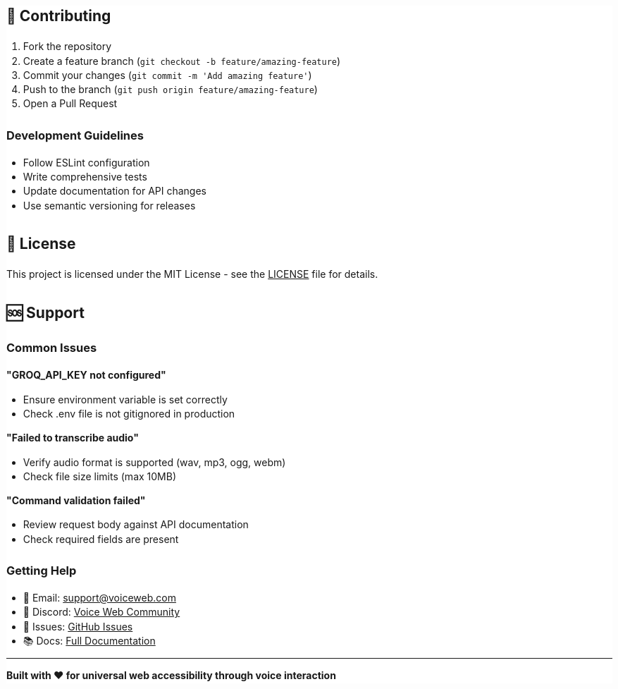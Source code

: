 ## 🤝 Contributing

1. Fork the repository
2. Create a feature branch (`git checkout -b feature/amazing-feature`)
3. Commit your changes (`git commit -m 'Add amazing feature'`)
4. Push to the branch (`git push origin feature/amazing-feature`)  
5. Open a Pull Request

### Development Guidelines
- Follow ESLint configuration
- Write comprehensive tests
- Update documentation for API changes
- Use semantic versioning for releases

## 📄 License

This project is licensed under the MIT License - see the [LICENSE](LICENSE) file for details.

## 🆘 Support

### Common Issues

**"GROQ_API_KEY not configured"**
- Ensure environment variable is set correctly
- Check .env file is not gitignored in production

**"Failed to transcribe audio"**  
- Verify audio format is supported (wav, mp3, ogg, webm)
- Check file size limits (max 10MB)

**"Command validation failed"**
- Review request body against API documentation
- Check required fields are present

### Getting Help
- 📧 Email: support@voiceweb.com
- 💬 Discord: [Voice Web Community](https://discord.gg/voiceweb)
- 🐛 Issues: [GitHub Issues](https://github.com/your-repo/issues)
- 📚 Docs: [Full Documentation](https://docs.voiceweb.com)

---

**Built with ❤️ for universal web accessibility through voice interaction**